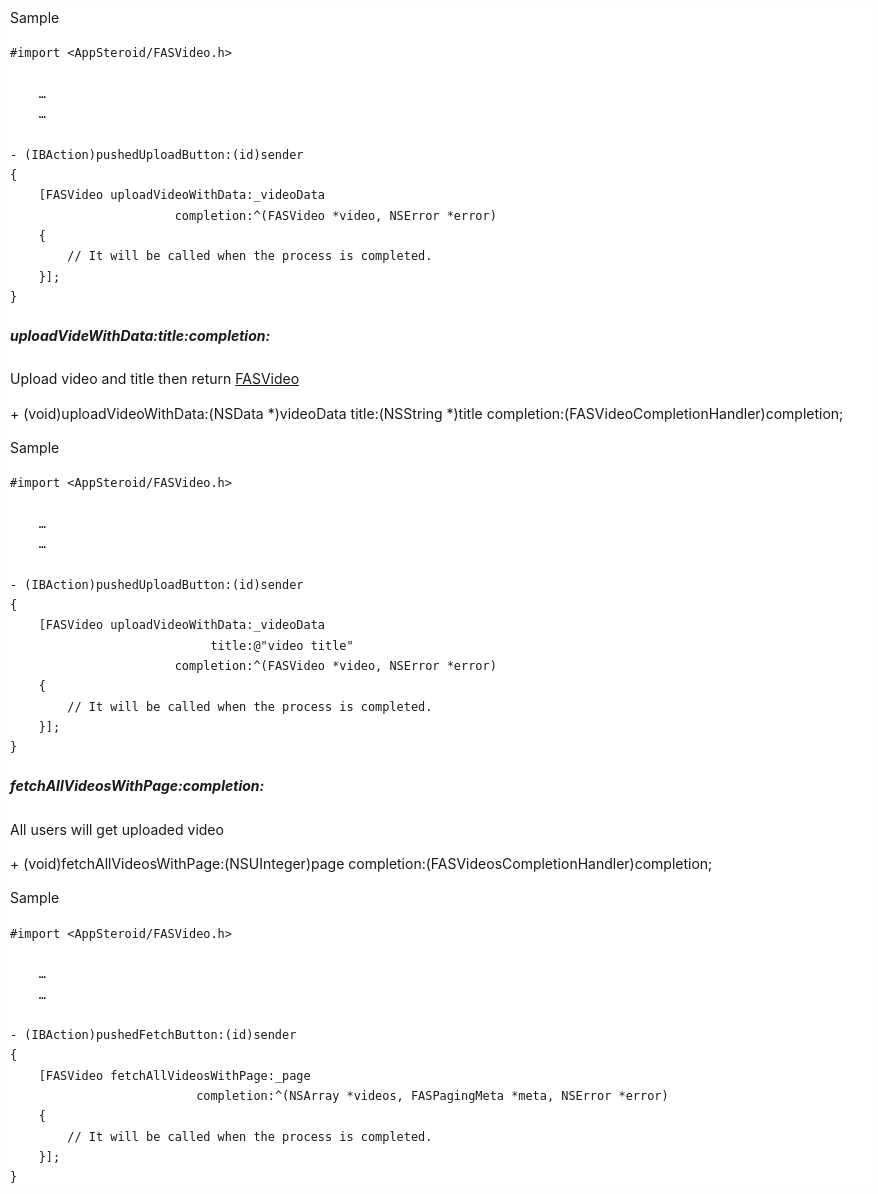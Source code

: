 Sample

```
#import <AppSteroid/FASVideo.h>

	…
	…

- (IBAction)pushedUploadButton:(id)sender
{
    [FASVideo uploadVideoWithData:_videoData
                       completion:^(FASVideo *video, NSError *error)
    {
        // It will be called when the process is completed.
    }];
}
```

##### <a name="FASVideo.uploadVideoWithDatatitlecompletion"> uploadVideWithData:title:completion: </a>
Upload video and title then return [FASVideo](#FASVideo)

\+ (void)uploadVideoWithData:(NSData *)videoData
                       title:(NSString *)title
                  completion:(FASVideoCompletionHandler)completion;

Sample

```
#import <AppSteroid/FASVideo.h>

	…
	…

- (IBAction)pushedUploadButton:(id)sender
{
    [FASVideo uploadVideoWithData:_videoData
                            title:@"video title"
                       completion:^(FASVideo *video, NSError *error)
    {
        // It will be called when the process is completed.
    }];
}
```
##### <a name="FASVideo.fetchAllVideosWithPagecompletion"> fetchAllVideosWithPage:completion: </a>
All users will get uploaded video

\+ (void)fetchAllVideosWithPage:(NSUInteger)page
                     completion:(FASVideosCompletionHandler)completion;

Sample

```
#import <AppSteroid/FASVideo.h>

	…
	…

- (IBAction)pushedFetchButton:(id)sender
{
    [FASVideo fetchAllVideosWithPage:_page
                          completion:^(NSArray *videos, FASPagingMeta *meta, NSError *error)
    {
        // It will be called when the process is completed.
    }];
}
```
